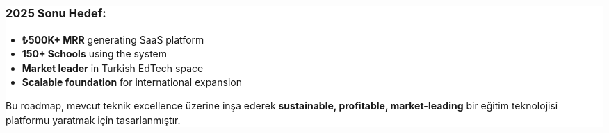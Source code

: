 ### 2025 Sonu Hedef:
- **₺500K+ MRR** generating SaaS platform
- **150+ Schools** using the system
- **Market leader** in Turkish EdTech space
- **Scalable foundation** for international expansion

Bu roadmap, mevcut teknik excellence üzerine inşa ederek **sustainable, profitable, market-leading** bir eğitim teknolojisi platformu yaratmak için tasarlanmıştır.